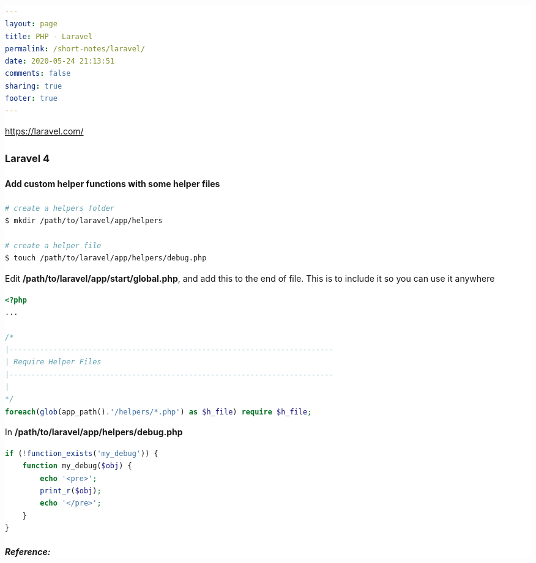 ```yaml
---
layout: page
title: PHP - Laravel
permalink: /short-notes/laravel/
date: 2020-05-24 21:13:51
comments: false
sharing: true
footer: true
---
```


https://laravel.com/

### Laravel 4

#### Add custom helper functions with some helper files

```sh
# create a helpers folder
$ mkdir /path/to/laravel/app/helpers

# create a helper file
$ touch /path/to/laravel/app/helpers/debug.php
```

Edit **/path/to/laravel/app/start/global.php**, and add this to the end of file. This is to include it so you can use it anywhere

```php
<?php
...

/*
|--------------------------------------------------------------------------
| Require Helper Files
|--------------------------------------------------------------------------
|
*/
foreach(glob(app_path().'/helpers/*.php') as $h_file) require $h_file;
```

In **/path/to/laravel/app/helpers/debug.php**

```php
if (!function_exists('my_debug')) {
    function my_debug($obj) {
        echo '<pre>';
        print_r($obj);
        echo '</pre>';
    }
}
```

##### Reference:

